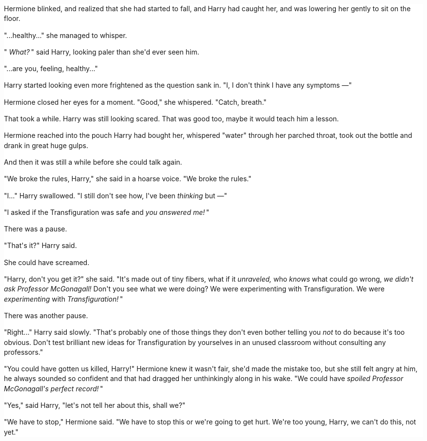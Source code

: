 Hermione blinked, and realized that she had started to fall, and Harry
had caught her, and was lowering her gently to sit on the floor.

"...healthy..." she managed to whisper.

" *What?* " said Harry, looking paler than she'd ever seen him.

"...are you, feeling, healthy..."

Harry started looking even more frightened as the question sank in. "I,
I don't think I have any symptoms —"

Hermione closed her eyes for a moment. "Good," she whispered. "Catch,
breath."

That took a while. Harry was still looking scared. That was good too,
maybe it would teach him a lesson.

Hermione reached into the pouch Harry had bought her, whispered "water"
through her parched throat, took out the bottle and drank in great huge
gulps.

And then it was still a while before she could talk again.

"We broke the rules, Harry," she said in a hoarse voice. "We broke the
rules."

"I..." Harry swallowed. "I still don't see how, I've been *thinking* but
—"

"I asked if the Transfiguration was safe and *you answered me!* "

There was a pause.

"That's it?" Harry said.

She could have screamed.

"Harry, don't you get it?" she said. "It's made out of tiny fibers, what
if it *unraveled,* who *knows* what could go wrong, *we didn't ask
Professor McGonagall!* Don't you see what we were doing? We were
experimenting with Transfiguration. We were *experimenting* with
*Transfiguration!* "

There was another pause.

"Right..." Harry said slowly. "That's probably one of those things they
don't even bother telling you *not* to do because it's too obvious.
Don't test brilliant new ideas for Transfiguration by yourselves in an
unused classroom without consulting any professors."

"You could have gotten us killed, Harry!" Hermione knew it wasn't fair,
she'd made the mistake too, but she still felt angry at him, he always
sounded so confident and that had dragged her unthinkingly along in his
wake. "We could have *spoiled Professor McGonagall's perfect record!* "

"Yes," said Harry, "let's not tell her about this, shall we?"

"We have to stop," Hermione said. "We have to stop this or we're going
to get hurt. We're too young, Harry, we can't do this, not yet."
